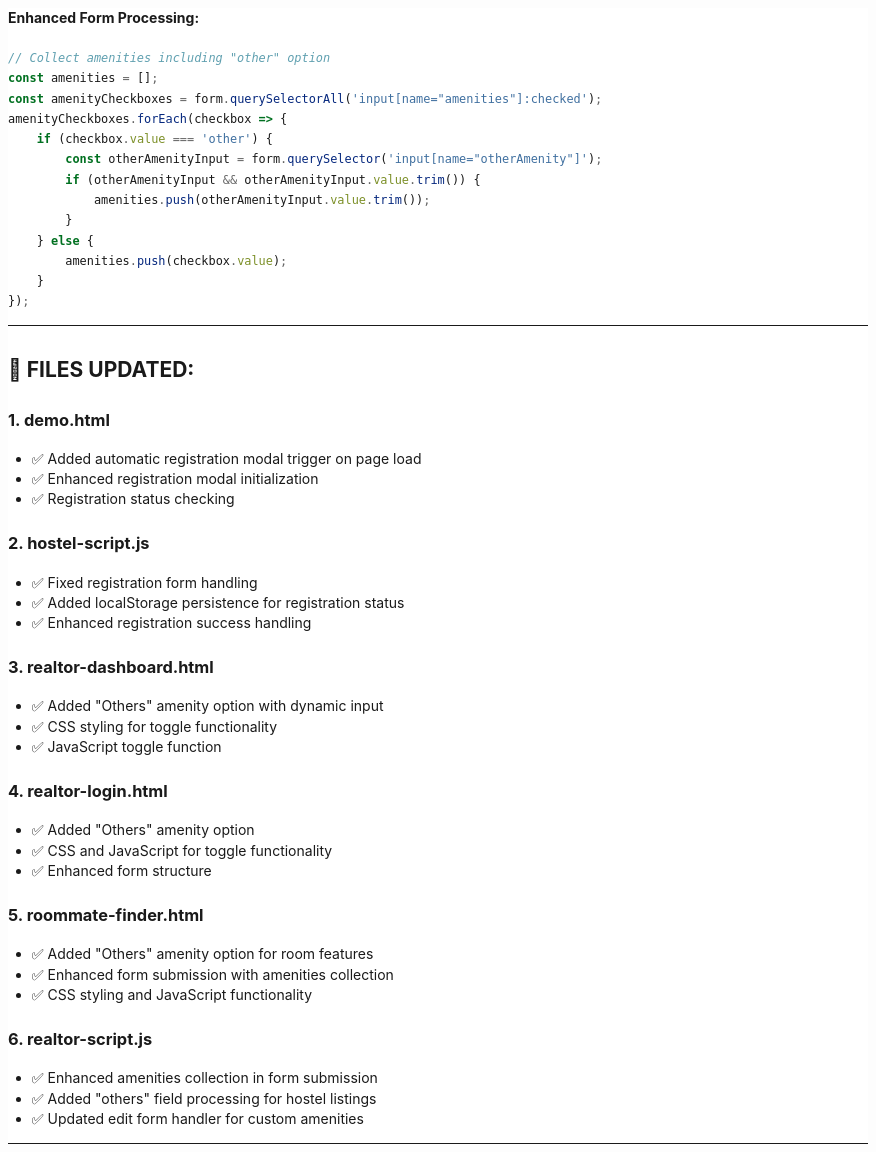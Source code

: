 #### **Enhanced Form Processing:**
```javascript
// Collect amenities including "other" option
const amenities = [];
const amenityCheckboxes = form.querySelectorAll('input[name="amenities"]:checked');
amenityCheckboxes.forEach(checkbox => {
    if (checkbox.value === 'other') {
        const otherAmenityInput = form.querySelector('input[name="otherAmenity"]');
        if (otherAmenityInput && otherAmenityInput.value.trim()) {
            amenities.push(otherAmenityInput.value.trim());
        }
    } else {
        amenities.push(checkbox.value);
    }
});
```

---

## 🎯 **FILES UPDATED:**

### **1. demo.html**
- ✅ Added automatic registration modal trigger on page load
- ✅ Enhanced registration modal initialization
- ✅ Registration status checking

### **2. hostel-script.js**
- ✅ Fixed registration form handling
- ✅ Added localStorage persistence for registration status
- ✅ Enhanced registration success handling

### **3. realtor-dashboard.html**
- ✅ Added "Others" amenity option with dynamic input
- ✅ CSS styling for toggle functionality
- ✅ JavaScript toggle function

### **4. realtor-login.html**
- ✅ Added "Others" amenity option
- ✅ CSS and JavaScript for toggle functionality
- ✅ Enhanced form structure

### **5. roommate-finder.html**
- ✅ Added "Others" amenity option for room features
- ✅ Enhanced form submission with amenities collection
- ✅ CSS styling and JavaScript functionality

### **6. realtor-script.js**
- ✅ Enhanced amenities collection in form submission
- ✅ Added "others" field processing for hostel listings
- ✅ Updated edit form handler for custom amenities

---